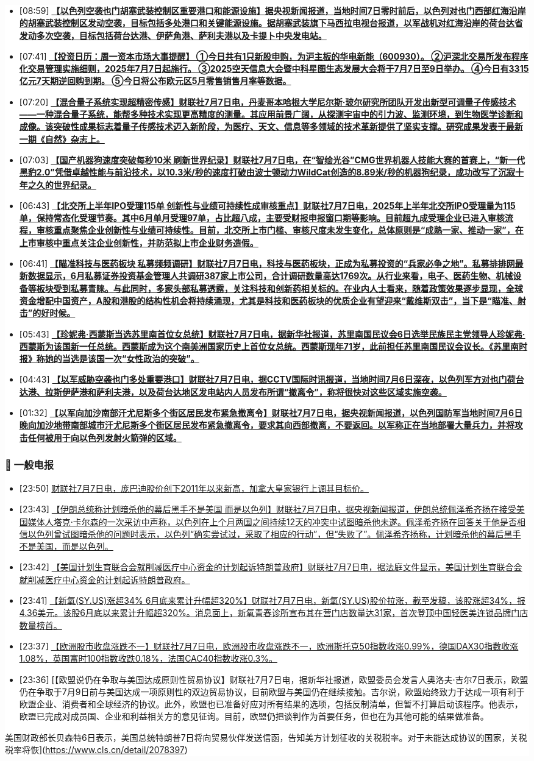   - [08:59] **[【以色列空袭也门胡塞武装控制区重要港口和能源设施】据央视新闻报道，当地时间7日零时前后，以色列对也门西部红海沿岸的胡塞武装控制区发动空袭，目标包括多处港口和关键能源设施。据胡塞武装旗下马西拉电视台报道，以军战机对红海沿岸的荷台达省发动多次空袭，目标包括荷台达港、伊萨角港、萨利夫港以及卡提卜中央发电站。](https://www.cls.cn/detail/2077414)**

  - [07:41] **[【投资日历：周一资本市场大事提醒】
①今日共有1只新股申购，为沪主板的华电新能（600930）。
②沪深北交易所发布程序化交易管理实施细则，2025年7月7日起施行。
③2025空天信息大会暨中科星图生态发展大会将于7月7日至9日举办。
④今日有3315亿元7天期逆回购到期。
⑤今日将公布欧元区5月零售销售月率等数据。](https://www.cls.cn/detail/2077321)**

  - [07:20] **[【混合量子系统实现超精密传感】财联社7月7日电，丹麦哥本哈根大学尼尔斯·玻尔研究所团队开发出新型可调量子传感技术——一种混合量子系统，能帮多种技术实现更高精度的测量。其应用前景广阔，从探测宇宙中的引力波、监测环境，到生物医学诊断和成像。该突破性成果标志着量子传感技术迈入新阶段，为医疗、天文、信息等多领域的技术革新提供了坚实支撑。研究成果发表于最新一期《自然》杂志上。](https://www.cls.cn/detail/2077311)**

  - [07:03] **[【国产机器狗速度突破每秒10米 刷新世界纪录】财联社7月7日电，在“智绘光谷”CMG世界机器人技能大赛的首赛上，“新一代黑豹2.0”凭借卓越性能与前沿技术，以10.3米/秒的速度打破由波士顿动力WildCat创造的8.89米/秒的机器狗纪录，成功改写了沉寂十年之久的世界纪录。](https://www.cls.cn/detail/2077294)**

  - [06:43] **[【北交所上半年IPO受理115单 创新性与业绩可持续性成审核重点】财联社7月7日电，2025年上半年北交所IPO受理量为115单，保持常态化受理节奏。其中6月单月受理97单，占比超八成，主要受财报申报窗口期等影响。目前超九成受理企业已进入审核流程，审核重点聚焦企业创新性与业绩可持续性。目前，北交所上市门槛、审核尺度未发生变化，总体原则是“成熟一家、推动一家”，在上市审核中重点关注企业创新性，并防范拟上市企业财务造假。](https://www.cls.cn/detail/2077280)**

  - [06:41] **[【瞄准科技与医药板块 私募频频调研】财联社7月7日电，科技与医药板块，正成为私募投资的“兵家必争之地”。私募排排网最新数据显示，6月私募证券投资基金管理人共调研387家上市公司，合计调研数量高达1769次。从行业来看，电子、医药生物、机械设备等板块受到私募青睐。与此同时，多家头部私募透露，关注科技和创新药相关标的。在业内人士看来，随着政策效果逐步显现，全球资金增配中国资产，A股和港股的结构性机会将持续涌现，尤其是科技和医药板块的优质企业有望迎来“戴维斯双击”，当下是“瞄准、射击”的好时候。](https://www.cls.cn/detail/2077278)**

  - [05:43] **[【珍妮弗·西蒙斯当选苏里南首位女总统】财联社7月7日电，据新华社报道，苏里南国民议会6日选举民族民主党领导人珍妮弗·西蒙斯为该国新一任总统。西蒙斯成为这个南美洲国家历史上首位女总统。西蒙斯现年71岁，此前担任苏里南国民议会议长。《苏里南时报》称她的当选是该国一次“女性政治的突破”。](https://www.cls.cn/detail/2077272)**

  - [04:43] **[【以军威胁空袭也门多处重要港口】财联社7月7日电，据CCTV国际时讯报道，当地时间7月6日深夜，以色列军方对也门荷台达港、拉斯伊萨港和萨利夫港，以及荷台达地区发电站内人员发布所谓“撤离令”，称将很快对这些区域实施空袭。 ](https://www.cls.cn/detail/2077267)**

  - [01:32] **[【以军向加沙南部汗尤尼斯多个街区居民发布紧急撤离令】财联社7月7日电，据央视新闻报道，以色列国防军当地时间7月6日晚向加沙地带南部城市汗尤尼斯多个街区居民发布紧急撤离令，要求其向西部撤离，不要返回。以军称正在当地部署大量兵力，并将攻击任何被用于向以色列发射火箭弹的区域。](https://www.cls.cn/detail/2077256)**

### 📰 一般电报


  - [23:50] [财联社7月7日电，庞巴迪股价创下2011年以来新高，加拿大皇家银行上调其目标价。](https://www.cls.cn/detail/2078402)

  - [23:43] [【伊朗总统称计划暗杀他的幕后黑手不是美国 而是以色列】财联社7月7日电，据央视新闻报道，伊朗总统佩泽希齐扬在接受美国媒体人塔克·卡尔森的一次采访中声称，以色列在上个月两国之间持续12天的冲突中试图暗杀他未遂。佩泽希齐扬在回答关于他是否相信以色列曾试图暗杀他的问题时表示，以色列“确实尝试过，采取了相应的行动”，但“失败了”。佩泽希齐扬称，计划暗杀他的幕后黑手不是美国，而是以色列。](https://www.cls.cn/detail/2078401)

  - [23:42] [【美国计划生育联合会就削减医疗中心资金的计划起诉特朗普政府】财联社7月7日电，据法庭文件显示，美国计划生育联合会就削减医疗中心资金的计划起诉特朗普政府。](https://www.cls.cn/detail/2078400)

  - [23:41] [【新氧(SY.US)涨超34% 6月底来累计升幅超320%】财联社7月7日电，新氧(SY.US)股价拉涨，截至发稿，该股涨超34%，报4.36美元。该股6月底以来累计升幅超320%。消息面上，新氧青春诊所宣布其在营门店数量达31家，首次登顶中国轻医美连锁品牌门店数量榜首。](https://www.cls.cn/detail/2078399)

  - [23:37] [【欧洲股市收盘涨跌不一】财联社7月7日电，欧洲股市收盘涨跌不一，欧洲斯托克50指数收涨0.99%，德国DAX30指数收涨1.08%，英国富时100指数收跌0.18%，法国CAC40指数收涨0.3%。](https://www.cls.cn/detail/2078398)

  - [23:36] [【欧盟说仍在争取与美国达成原则性贸易协议】财联社7月7日电，据新华社报道，欧盟委员会发言人奥洛夫·吉尔7日表示，欧盟仍在争取于7月9日前与美国达成一项原则性的双边贸易协议，目前欧盟与美国仍在继续接触。吉尔说，欧盟始终致力于达成一项有利于欧盟企业、消费者和全球经济的协议。此外，欧盟也已准备好应对所有结果的选项，包括反制清单，但暂不打算启动该程序。他表示，欧盟已完成对成员国、企业和利益相关方的意见征询。目前，欧盟仍把谈判作为首要任务，但也在为其他可能的结果做准备。

美国财政部长贝森特6日表示，美国总统特朗普7日将向贸易伙伴发送信函，告知美方计划征收的关税税率。对于未能达成协议的国家，关税税率将恢](https://www.cls.cn/detail/2078397)
